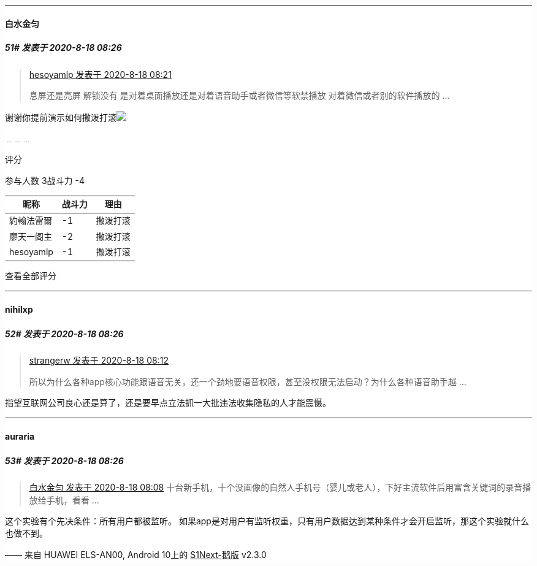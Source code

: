 
-----

####  白水金匀  
##### 51#       发表于 2020-8-18 08:26


<blockquote><a href="httphttps://bbs.saraba1st.com/2b/forum.php?mod=redirect&amp;goto=findpost&amp;pid=48468754&amp;ptid=1955246" target="_blank">hesoyamlp 发表于 2020-8-18 08:21</a>

息屏还是亮屏 解锁没有 是对着桌面播放还是对着语音助手或者微信等软禁播放 对着微信或者别的软件播放的 ...</blockquote>
谢谢你提前演示如何撒泼打滚<img src="https://static.saraba1st.com/image/smiley/face2017/048.png" referrerpolicy="no-referrer">


﹍﹍﹍

评分


 参与人数 3战斗力 -4

|昵称|战斗力|理由|
|----|---|---|
| 約翰法雷爾|-1|撒泼打滚|
| 廖天一阁主|-2|撒泼打滚|
| hesoyamlp|-1|撒泼打滚|


查看全部评分


-----

####  nihilxp  
##### 52#       发表于 2020-8-18 08:26


<blockquote><a href="httphttps://bbs.saraba1st.com/2b/forum.php?mod=redirect&amp;goto=findpost&amp;pid=48468709&amp;ptid=1955246" target="_blank">strangerw 发表于 2020-8-18 08:12</a>

所以为什么各种app核心功能跟语音无关，还一个劲地要语音权限，甚至没权限无法启动？为什么各种语音助手越 ...</blockquote>
指望互联网公司良心还是算了，还是要早点立法抓一大批违法收集隐私的人才能震慑。


-----

####  auraria  
##### 53#       发表于 2020-8-18 08:26


<blockquote><a href="httphttps://bbs.saraba1st.com/2b/forum.php?mod=redirect&amp;goto=findpost&amp;pid=48468689&amp;ptid=1955246" target="_blank">白水金匀 发表于 2020-8-18 08:08</a>
十台新手机，十个没画像的自然人手机号（婴儿或老人），下好主流软件后用富含关键词的录音播放给手机，看看 ...</blockquote>
这个实验有个先决条件：所有用户都被监听。
如果app是对用户有监听权重，只有用户数据达到某种条件才会开启监听，那这个实验就什么也做不到。

—— 来自 HUAWEI ELS-AN00, Android 10上的 [S1Next-鹅版](https://github.com/ykrank/S1-Next/releases) v2.3.0
